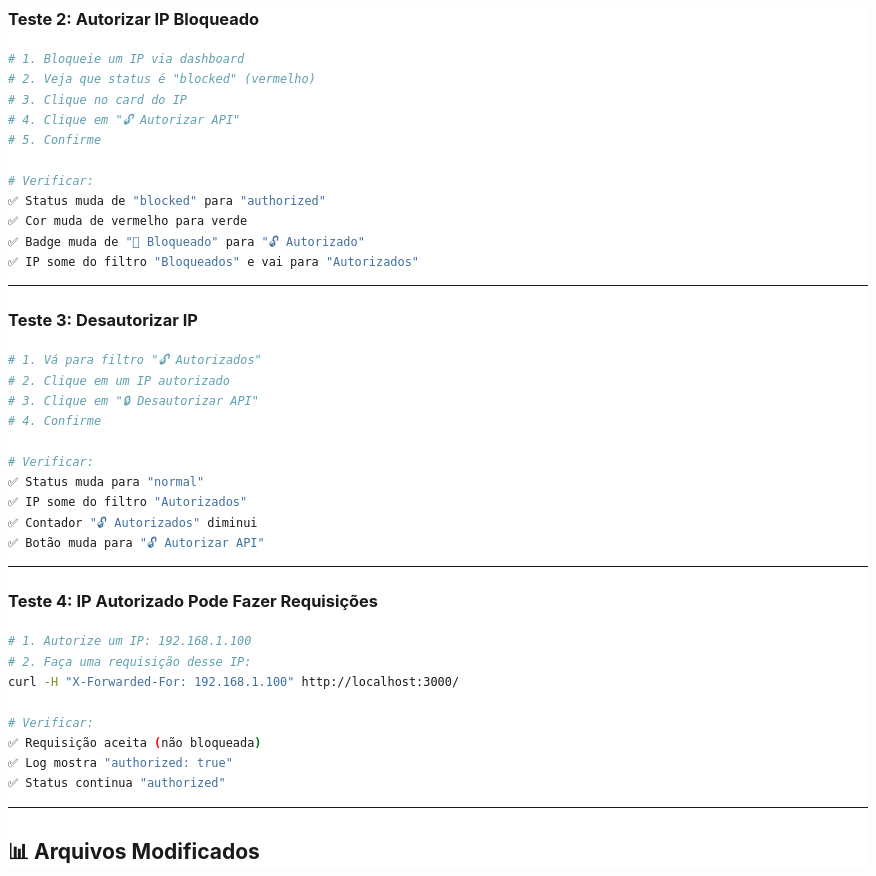 
### Teste 2: Autorizar IP Bloqueado

```bash
# 1. Bloqueie um IP via dashboard
# 2. Veja que status é "blocked" (vermelho)
# 3. Clique no card do IP
# 4. Clique em "🔓 Autorizar API"
# 5. Confirme

# Verificar:
✅ Status muda de "blocked" para "authorized"
✅ Cor muda de vermelho para verde
✅ Badge muda de "🚫 Bloqueado" para "🔓 Autorizado"
✅ IP some do filtro "Bloqueados" e vai para "Autorizados"
```

---

### Teste 3: Desautorizar IP

```bash
# 1. Vá para filtro "🔓 Autorizados"
# 2. Clique em um IP autorizado
# 3. Clique em "🔒 Desautorizar API"
# 4. Confirme

# Verificar:
✅ Status muda para "normal"
✅ IP some do filtro "Autorizados"
✅ Contador "🔓 Autorizados" diminui
✅ Botão muda para "🔓 Autorizar API"
```

---

### Teste 4: IP Autorizado Pode Fazer Requisições

```bash
# 1. Autorize um IP: 192.168.1.100
# 2. Faça uma requisição desse IP:
curl -H "X-Forwarded-For: 192.168.1.100" http://localhost:3000/

# Verificar:
✅ Requisição aceita (não bloqueada)
✅ Log mostra "authorized: true"
✅ Status continua "authorized"
```

---

## 📊 Arquivos Modificados
